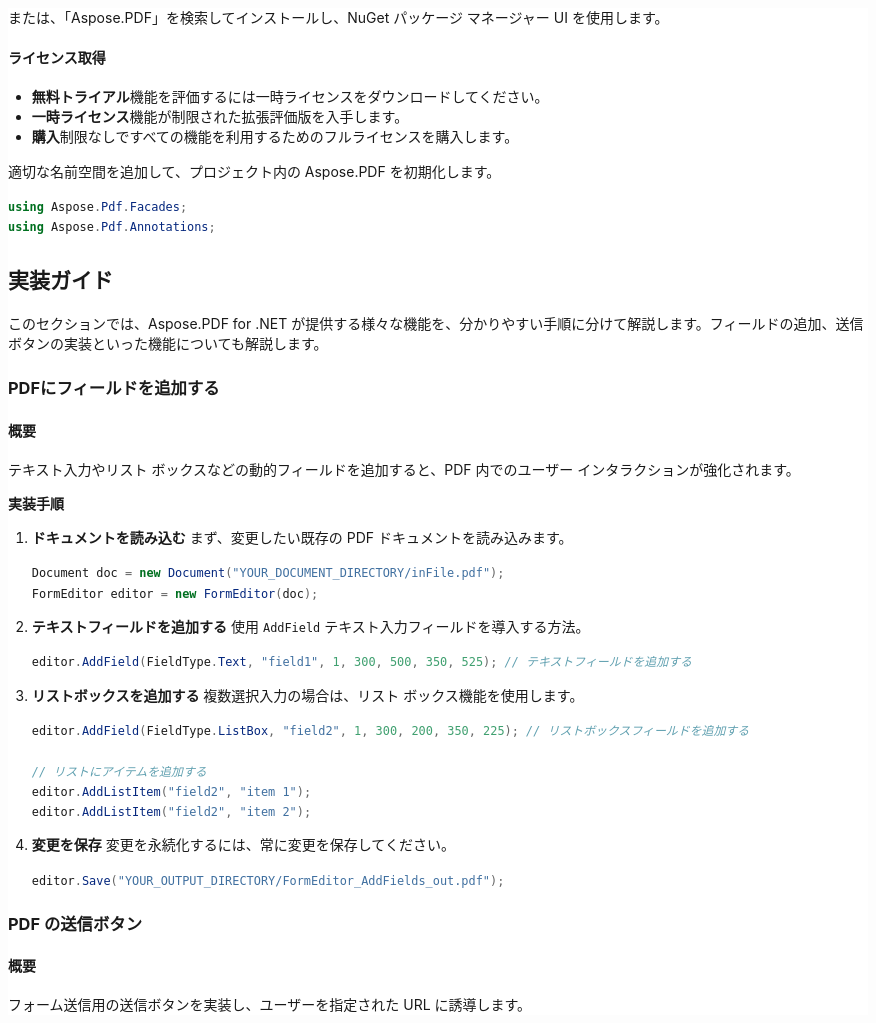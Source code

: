 または、「Aspose.PDF」を検索してインストールし、NuGet パッケージ マネージャー UI を使用します。

#### ライセンス取得
- **無料トライアル**機能を評価するには一時ライセンスをダウンロードしてください。
- **一時ライセンス**機能が制限された拡張評価版を入手します。
- **購入**制限なしですべての機能を利用するためのフルライセンスを購入します。

適切な名前空間を追加して、プロジェクト内の Aspose.PDF を初期化します。
```csharp
using Aspose.Pdf.Facades;
using Aspose.Pdf.Annotations;
```

## 実装ガイド

このセクションでは、Aspose.PDF for .NET が提供する様々な機能を、分かりやすい手順に分けて解説します。フィールドの追加、送信ボタンの実装といった機能についても解説します。

### PDFにフィールドを追加する

#### 概要
テキスト入力やリスト ボックスなどの動的フィールドを追加すると、PDF 内でのユーザー インタラクションが強化されます。

**実装手順**
1. **ドキュメントを読み込む**
   まず、変更したい既存の PDF ドキュメントを読み込みます。
   ```csharp
   Document doc = new Document("YOUR_DOCUMENT_DIRECTORY/inFile.pdf");
   FormEditor editor = new FormEditor(doc);
   ```
2. **テキストフィールドを追加する**
   使用 `AddField` テキスト入力フィールドを導入する方法。
   ```csharp
   editor.AddField(FieldType.Text, "field1", 1, 300, 500, 350, 525); // テキストフィールドを追加する
   ```
3. **リストボックスを追加する**
   複数選択入力の場合は、リスト ボックス機能を使用します。
   ```csharp
   editor.AddField(FieldType.ListBox, "field2", 1, 300, 200, 350, 225); // リストボックスフィールドを追加する
   
   // リストにアイテムを追加する
   editor.AddListItem("field2", "item 1");
   editor.AddListItem("field2", "item 2");
   ```
4. **変更を保存**
   変更を永続化するには、常に変更を保存してください。
   ```csharp
   editor.Save("YOUR_OUTPUT_DIRECTORY/FormEditor_AddFields_out.pdf");
   ```

### PDF の送信ボタン

#### 概要
フォーム送信用の送信ボタンを実装し、ユーザーを指定された URL に誘導します。
